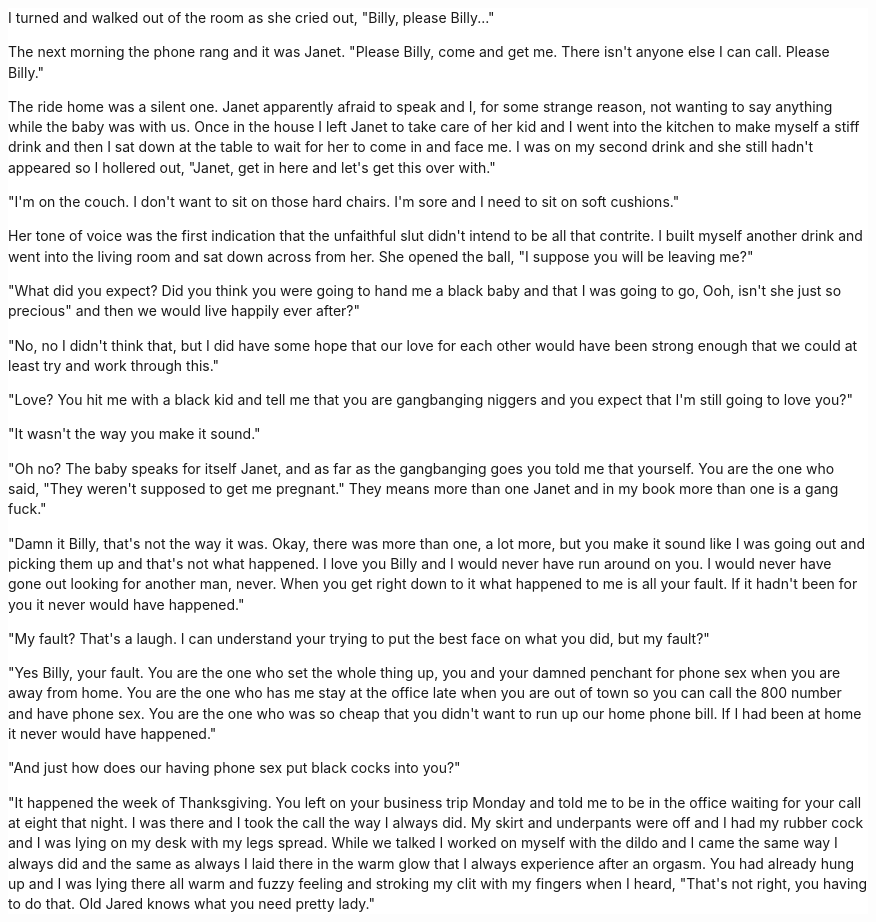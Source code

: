  I turned and walked out of the room as she cried out, "Billy, please Billy..." 

 The next morning the phone rang and it was Janet. "Please Billy, come and get me. There isn't anyone else I can call. Please Billy." 

 The ride home was a silent one. Janet apparently afraid to speak and I, for some strange reason, not wanting to say anything while the baby was with us. Once in the house I left Janet to take care of her kid and I went into the kitchen to make myself a stiff drink and then I sat down at the table to wait for her to come in and face me. I was on my second drink and she still hadn't appeared so I hollered out, "Janet, get in here and let's get this over with." 

 "I'm on the couch. I don't want to sit on those hard chairs. I'm sore and I need to sit on soft cushions." 

 Her tone of voice was the first indication that the unfaithful slut didn't intend to be all that contrite. I built myself another drink and went into the living room and sat down across from her. She opened the ball, "I suppose you will be leaving me?" 

 "What did you expect? Did you think you were going to hand me a black baby and that I was going to go, Ooh, isn't she just so precious" and then we would live happily ever after?" 

 "No, no I didn't think that, but I did have some hope that our love for each other would have been strong enough that we could at least try and work through this." 

 "Love? You hit me with a black kid and tell me that you are gangbanging niggers and you expect that I'm still going to love you?" 

 "It wasn't the way you make it sound." 

 "Oh no? The baby speaks for itself Janet, and as far as the gangbanging goes you told me that yourself. You are the one who said, "They weren't supposed to get me pregnant." They means more than one Janet and in my book more than one is a gang fuck." 

 "Damn it Billy, that's not the way it was. Okay, there was more than one, a lot more, but you make it sound like I was going out and picking them up and that's not what happened. I love you Billy and I would never have run around on you. I would never have gone out looking for another man, never. When you get right down to it what happened to me is all your fault. If it hadn't been for you it never would have happened." 

 "My fault? That's a laugh. I can understand your trying to put the best face on what you did, but my fault?" 

 "Yes Billy, your fault. You are the one who set the whole thing up, you and your damned penchant for phone sex when you are away from home. You are the one who has me stay at the office late when you are out of town so you can call the 800 number and have phone sex. You are the one who was so cheap that you didn't want to run up our home phone bill. If I had been at home it never would have happened." 

 "And just how does our having phone sex put black cocks into you?" 

 "It happened the week of Thanksgiving. You left on your business trip Monday and told me to be in the office waiting for your call at eight that night. I was there and I took the call the way I always did. My skirt and underpants were off and I had my rubber cock and I was lying on my desk with my legs spread. While we talked I worked on myself with the dildo and I came the same way I always did and the same as always I laid there in the warm glow that I always experience after an orgasm. You had already hung up and I was lying there all warm and fuzzy feeling and stroking my clit with my fingers when I heard, "That's not right, you having to do that. Old Jared knows what you need pretty lady." 
